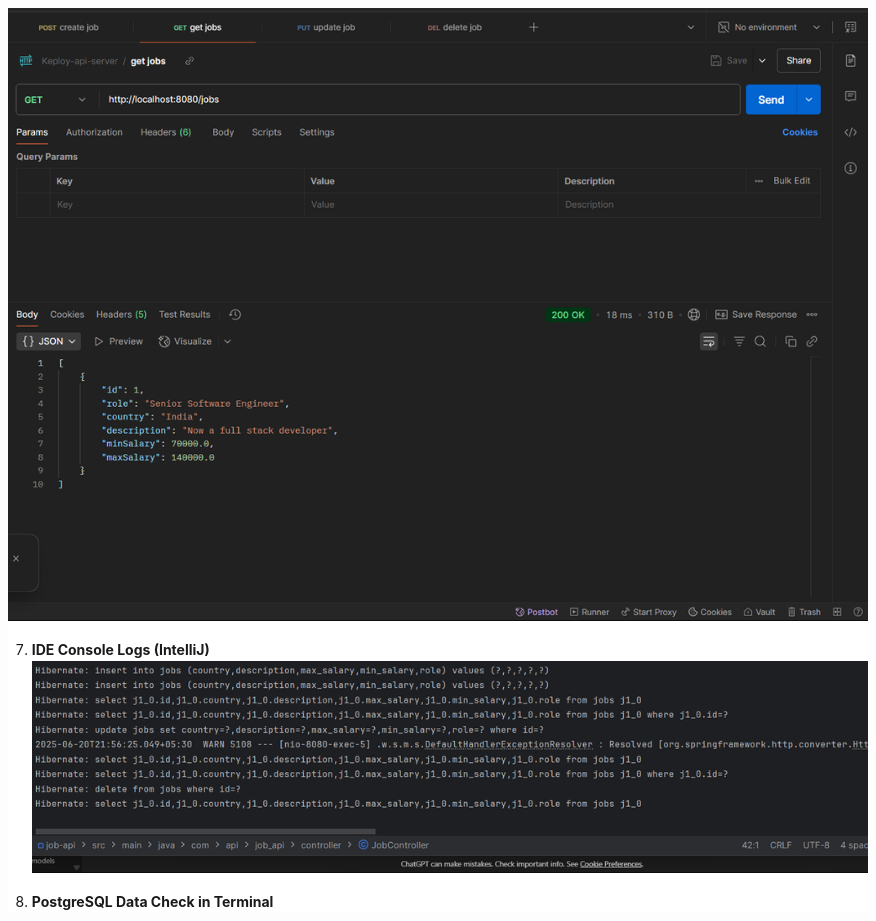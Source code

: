    ![GET After DELETE](screenshots/result-after-deleting.png)

7. **IDE Console Logs (IntelliJ)**  
   ![IDE Logs](screenshots/ide-logs.png)

8. **PostgreSQL Data Check in Terminal**  